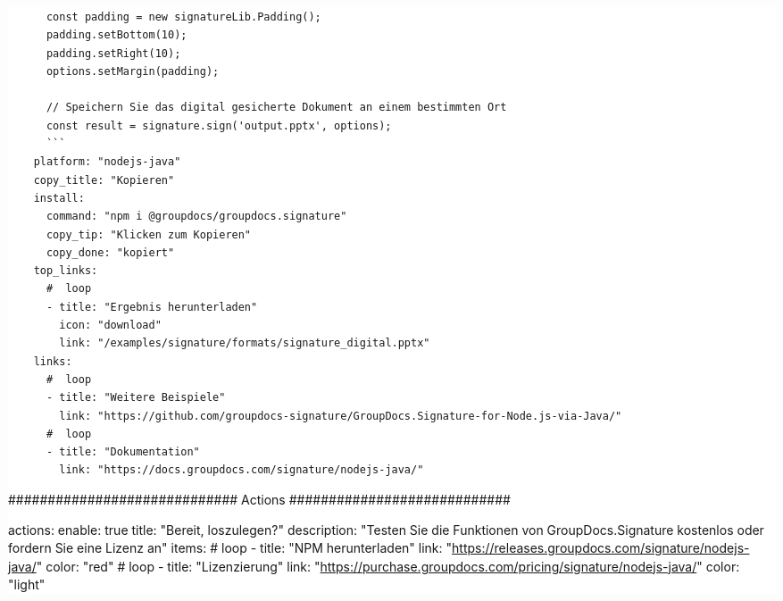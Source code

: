           const padding = new signatureLib.Padding();
          padding.setBottom(10);
          padding.setRight(10);
          options.setMargin(padding);
          
          // Speichern Sie das digital gesicherte Dokument an einem bestimmten Ort
          const result = signature.sign('output.pptx', options);
          ```
        platform: "nodejs-java"
        copy_title: "Kopieren"
        install:
          command: "npm i @groupdocs/groupdocs.signature"
          copy_tip: "Klicken zum Kopieren"
          copy_done: "kopiert"
        top_links:
          #  loop
          - title: "Ergebnis herunterladen"
            icon: "download"
            link: "/examples/signature/formats/signature_digital.pptx"
        links:
          #  loop
          - title: "Weitere Beispiele"
            link: "https://github.com/groupdocs-signature/GroupDocs.Signature-for-Node.js-via-Java/"
          #  loop
          - title: "Dokumentation"
            link: "https://docs.groupdocs.com/signature/nodejs-java/"
            

            


############################# Actions ############################

actions:
  enable: true
  title: "Bereit, loszulegen?"
  description: "Testen Sie die Funktionen von GroupDocs.Signature kostenlos oder fordern Sie eine Lizenz an"
  items:
    #  loop
    - title: "NPM herunterladen"
      link: "https://releases.groupdocs.com/signature/nodejs-java/"
      color: "red"
        #  loop
    - title: "Lizenzierung"
      link: "https://purchase.groupdocs.com/pricing/signature/nodejs-java/"
      color: "light"
